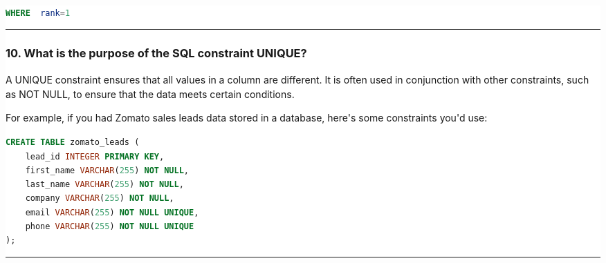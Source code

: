 ```sql
WHERE  rank=1
```

---

### 10. What is the purpose of the SQL constraint UNIQUE?

A UNIQUE constraint ensures that all values in a column are different. It is often used in conjunction with other constraints, such as NOT NULL, to ensure that the data meets certain conditions.

For example, if you had Zomato sales leads data stored in a database, here's some constraints you'd use:

```sql
CREATE TABLE zomato_leads (
    lead_id INTEGER PRIMARY KEY,
    first_name VARCHAR(255) NOT NULL,
    last_name VARCHAR(255) NOT NULL, 
    company VARCHAR(255) NOT NULL,
    email VARCHAR(255) NOT NULL UNIQUE,
    phone VARCHAR(255) NOT NULL UNIQUE
);
```


---